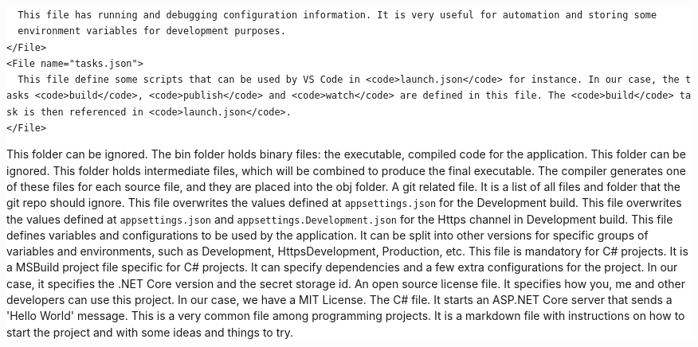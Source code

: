       This file has running and debugging configuration information. It is very useful for automation and storing some
      environment variables for development purposes.
    </File>
    <File name="tasks.json">
      This file define some scripts that can be used by VS Code in <code>launch.json</code> for instance. In our case, the tasks <code>build</code>, <code>publish</code> and <code>watch</code> are defined in this file. The <code>build</code> task is then referenced in <code>launch.json</code>.
    </File>
  </Folder>
  <Folder name="bin" closed gray>
    This folder can be ignored. The bin folder holds binary files: the executable, compiled code for the application. 
  </Folder>
  <Folder name="obj" closed gray>
    This folder can be ignored. This folder holds intermediate files, which will be combined to produce the final executable. The compiler generates one of these files for each source file, and they are placed into the obj folder.
  </Folder>
  <File name=".gitignore">
    A git related file. It is a list of all files and folder that the git repo should ignore.
  </File>
  <File name="appsettings.Development.json">
    This file overwrites the values defined at <code>appsettings.json</code> for the Development build.
  </File>
  <File name="appsettings.HttpsDevelopment.json">
    This file overwrites the values defined at <code>appsettings.json</code> and <code>appsettings.Development.json</code> for the Https channel in Development build.
  </File>
  <File name="appsettings.json">
    This file defines variables and configurations to be used by the application. It can be split into other versions for specific groups of variables and environments, such as Development, HttpsDevelopment, Production, etc.
  </File>
  <File name="aspnetapp.csproj">
    This file is mandatory for C# projects. It is a MSBuild project file specific for C# projects. It can specify dependencies and a few extra configurations for the project. In our case, it specifies the .NET Core version and the secret storage id.
  </File>
  <File name="LICENSE">
    An open source license file. It specifies how you, me and other developers can use this project. In our case, we
    have a MIT License.
  </File>
  <File name="program.cs">
    The C# file. It starts an ASP.NET Core server that sends a 'Hello World' message.
  </File>
  <File name="README.md">
    This is a very common file among programming projects. It is a markdown file with instructions on how to start the
    project and with some ideas and things to try.
  </File>
</FileTreeView>
